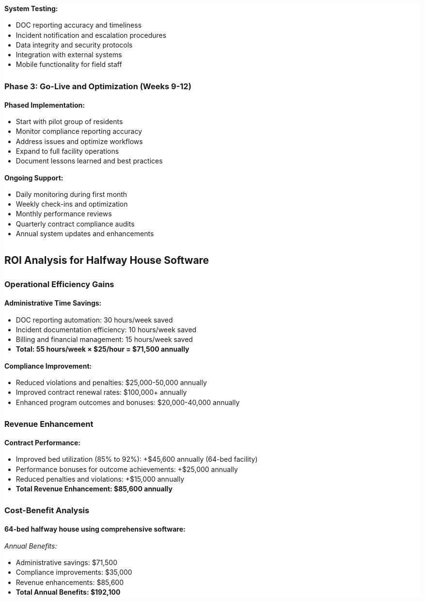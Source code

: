 **System Testing:**
- DOC reporting accuracy and timeliness
- Incident notification and escalation procedures
- Data integrity and security protocols
- Integration with external systems
- Mobile functionality for field staff

### Phase 3: Go-Live and Optimization (Weeks 9-12)

**Phased Implementation:**
- Start with pilot group of residents
- Monitor compliance reporting accuracy
- Address issues and optimize workflows
- Expand to full facility operations
- Document lessons learned and best practices

**Ongoing Support:**
- Daily monitoring during first month
- Weekly check-ins and optimization
- Monthly performance reviews
- Quarterly contract compliance audits
- Annual system updates and enhancements

## ROI Analysis for Halfway House Software

### Operational Efficiency Gains

**Administrative Time Savings:**
- DOC reporting automation: 30 hours/week saved
- Incident documentation efficiency: 10 hours/week saved
- Billing and financial management: 15 hours/week saved
- **Total: 55 hours/week × $25/hour = $71,500 annually**

**Compliance Improvement:**
- Reduced violations and penalties: $25,000-50,000 annually
- Improved contract renewal rates: $100,000+ annually
- Enhanced program outcomes and bonuses: $20,000-40,000 annually

### Revenue Enhancement

**Contract Performance:**
- Improved bed utilization (85% to 92%): +$45,600 annually (64-bed facility)
- Performance bonuses for outcome achievements: +$25,000 annually
- Reduced penalties and violations: +$15,000 annually
- **Total Revenue Enhancement: $85,600 annually**

### Cost-Benefit Analysis

**64-bed halfway house using comprehensive software:**

*Annual Benefits:*
- Administrative savings: $71,500
- Compliance improvements: $35,000
- Revenue enhancements: $85,600
- **Total Annual Benefits: $192,100**
